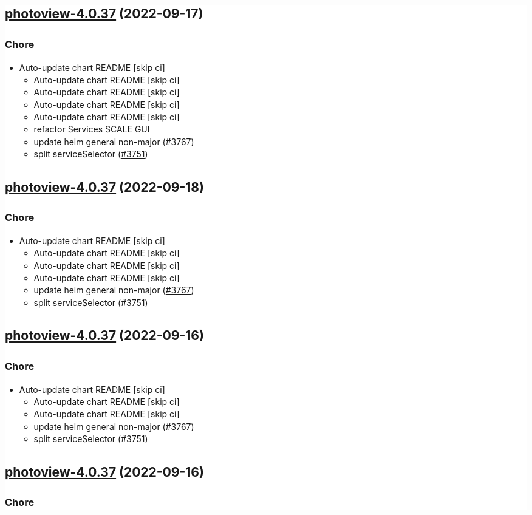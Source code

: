 


## [photoview-4.0.37](https://github.com/truecharts/charts/compare/photoview-4.0.36...photoview-4.0.37) (2022-09-17)

### Chore

- Auto-update chart README [skip ci]
  - Auto-update chart README [skip ci]
  - Auto-update chart README [skip ci]
  - Auto-update chart README [skip ci]
  - Auto-update chart README [skip ci]
  - refactor Services SCALE GUI
  - update helm general non-major ([#3767](https://github.com/truecharts/charts/issues/3767))
  - split serviceSelector ([#3751](https://github.com/truecharts/charts/issues/3751))




## [photoview-4.0.37](https://github.com/truecharts/charts/compare/photoview-4.0.36...photoview-4.0.37) (2022-09-18)

### Chore

- Auto-update chart README [skip ci]
  - Auto-update chart README [skip ci]
  - Auto-update chart README [skip ci]
  - Auto-update chart README [skip ci]
  - update helm general non-major ([#3767](https://github.com/truecharts/charts/issues/3767))
  - split serviceSelector ([#3751](https://github.com/truecharts/charts/issues/3751))




## [photoview-4.0.37](https://github.com/truecharts/charts/compare/photoview-4.0.36...photoview-4.0.37) (2022-09-16)

### Chore

- Auto-update chart README [skip ci]
  - Auto-update chart README [skip ci]
  - Auto-update chart README [skip ci]
  - update helm general non-major ([#3767](https://github.com/truecharts/charts/issues/3767))
  - split serviceSelector ([#3751](https://github.com/truecharts/charts/issues/3751))




## [photoview-4.0.37](https://github.com/truecharts/charts/compare/photoview-4.0.36...photoview-4.0.37) (2022-09-16)

### Chore
